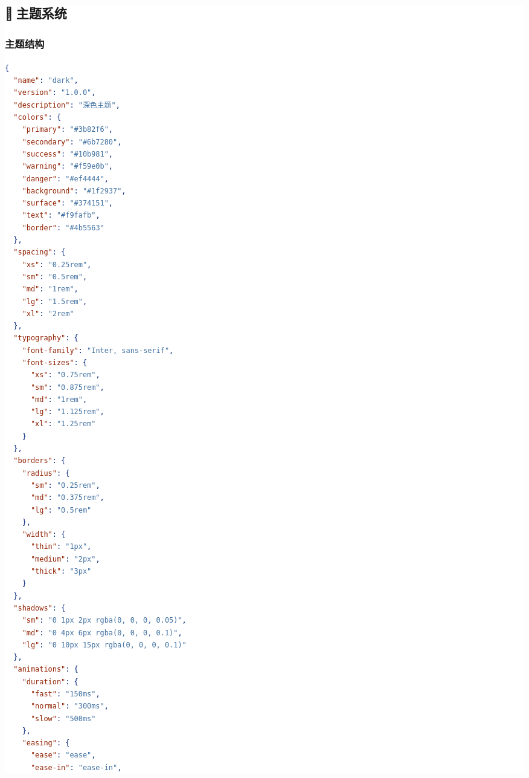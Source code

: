 ## 🎨 **主题系统**

### **主题结构**
```json
{
  "name": "dark",
  "version": "1.0.0",
  "description": "深色主题",
  "colors": {
    "primary": "#3b82f6",
    "secondary": "#6b7280",
    "success": "#10b981",
    "warning": "#f59e0b",
    "danger": "#ef4444",
    "background": "#1f2937",
    "surface": "#374151",
    "text": "#f9fafb",
    "border": "#4b5563"
  },
  "spacing": {
    "xs": "0.25rem",
    "sm": "0.5rem",
    "md": "1rem",
    "lg": "1.5rem",
    "xl": "2rem"
  },
  "typography": {
    "font-family": "Inter, sans-serif",
    "font-sizes": {
      "xs": "0.75rem",
      "sm": "0.875rem",
      "md": "1rem",
      "lg": "1.125rem",
      "xl": "1.25rem"
    }
  },
  "borders": {
    "radius": {
      "sm": "0.25rem",
      "md": "0.375rem",
      "lg": "0.5rem"
    },
    "width": {
      "thin": "1px",
      "medium": "2px",
      "thick": "3px"
    }
  },
  "shadows": {
    "sm": "0 1px 2px rgba(0, 0, 0, 0.05)",
    "md": "0 4px 6px rgba(0, 0, 0, 0.1)",
    "lg": "0 10px 15px rgba(0, 0, 0, 0.1)"
  },
  "animations": {
    "duration": {
      "fast": "150ms",
      "normal": "300ms",
      "slow": "500ms"
    },
    "easing": {
      "ease": "ease",
      "ease-in": "ease-in",
```